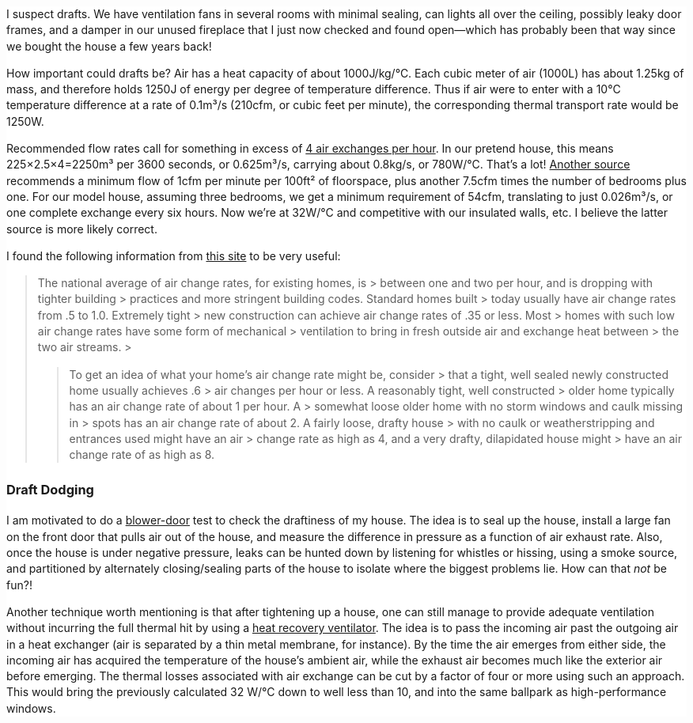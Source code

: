 I suspect drafts. We have ventilation fans in several rooms with minimal sealing, can lights all over the ceiling, possibly leaky door frames, and a damper in our unused fireplace that I just now checked and found open—which has probably been that way since we bought the house a few years back!

How important could drafts be? Air has a heat capacity of about 1000J/kg/°C. Each cubic meter of air (1000L) has about 1.25kg of mass, and therefore holds 1250J of energy per degree of temperature difference. Thus if air were to enter with a 10°C temperature difference at a rate of 0.1m³/s (210cfm, or cubic feet per minute), the corresponding thermal transport rate would be 1250W.

Recommended flow rates call for something in excess of [4 air exchanges per hour](http://www.engineeringtoolbox.com/air-change-rate-room-d_867.html "possibly useless site of recommendations"). In our pretend house, this means 225×2.5×4=2250m³ per 3600 seconds, or 0.625m³/s, carrying about 0.8kg/s, or 780W/°C. That’s a lot! [Another source](http://www.toolbase.org/Home-Building-Topics/Remodeling/house-air-leakage "useful guidelines for minimum ventilation") recommends a minimum flow of 1cfm per minute per 100ft² of floorspace, plus another 7.5cfm times the number of bedrooms plus one. For our model house, assuming three bedrooms, we get a minimum requirement of 54cfm, translating to just 0.026m³/s, or one complete exchange every six hours. Now we’re at 32W/°C and competitive with our insulated walls, etc. I believe the latter source is more likely correct.

I found the following information from [this site](http://epb.apogee.net/res/reevair.asp "Home Energy site") to be very useful:

> The national average of air change rates, for existing homes, is > between one and two per hour, and is dropping with tighter building > practices and more stringent building codes. Standard homes built > today usually have air change rates from .5 to 1.0. Extremely tight > new construction can achieve air change rates of .35 or less. Most > homes with such low air change rates have some form of mechanical > ventilation to bring in fresh outside air and exchange heat between > the two air streams. >
> 
> > To get an idea of what your home’s air change rate might be, consider > that a tight, well sealed newly constructed home usually achieves .6 > air changes per hour or less. A reasonably tight, well constructed > older home typically has an air change rate of about 1 per hour. A > somewhat loose older home with no storm windows and caulk missing in > spots has an air change rate of about 2. A fairly loose, drafty house > with no caulk or weatherstripping and entrances used might have an air > change rate as high as 4, and a very drafty, dilapidated house might > have an air change rate of as high as 8.

### Draft Dodging

I am motivated to do a [blower-door](http://energy.gov/energysaver/articles/blower-door-tests "Dept. of Energy site") test to check the draftiness of my house. The idea is to seal up the house, install a large fan on the front door that pulls air out of the house, and measure the difference in pressure as a function of air exhaust rate. Also, once the house is under negative pressure, leaks can be hunted down by listening for whistles or hissing, using a smoke source, and partitioned by alternately closing/sealing parts of the house to isolate where the biggest problems lie. How can that *not* be fun?!

Another technique worth mentioning is that after tightening up a house, one can still manage to provide adequate ventilation without incurring the full thermal hit by using a [heat recovery ventilator](http://en.wikipedia.org/wiki/Heat_recovery_ventilation "Wikipedia on heat recovery ventilators"). The idea is to pass the incoming air past the outgoing air in a heat exchanger (air is separated by a thin metal membrane, for instance). By the time the air emerges from either side, the incoming air has acquired the temperature of the house’s ambient air, while the exhaust air becomes much like the exterior air before emerging. The thermal losses associated with air exchange can be cut by a factor of four or more using such an approach. This would bring the previously calculated 32 W/°C down to well less than 10, and into the same ballpark as high-performance windows.
